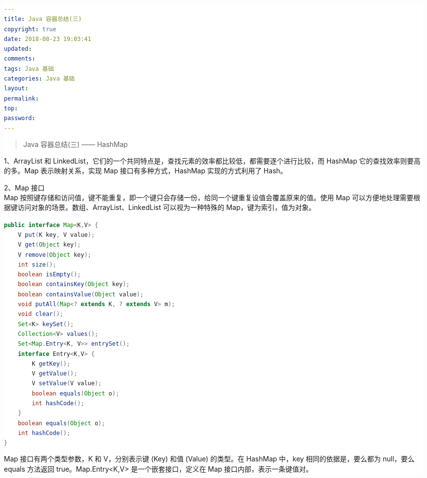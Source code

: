 ```yaml
---
title: Java 容器总结(三)
copyright: true
date: 2018-08-23 19:03:41
updated:
comments:
tags: Java 基础
categories: Java 基础
layout:
permalink:
top:
password:
---
```


<blockquote class="blockquote-center"> Java 容器总结(三) —— HashMap </blockquote>


1、ArrayList 和 LinkedList，它们的一个共同特点是，查找元素的效率都比较低，都需要逐个进行比较，而 HashMap 它的查找效率则要高的多。Map 表示映射关系，实现 Map 接口有多种方式，HashMap 实现的方式利用了 Hash。


2、Map 接口   
Map 按照键存储和访问值，键不能重复，即一个键只会存储一份，给同一个键重复设值会覆盖原来的值。使用 Map 可以方便地处理需要根据键访问对象的场景。数组、ArrayList、LinkedList 可以视为一种特殊的 Map，键为索引，值为对象。
```Java
public interface Map<K,V> {
    V put(K key, V value);
    V get(Object key);
    V remove(Object key);
    int size();
    boolean isEmpty();
    boolean containsKey(Object key);
    boolean containsValue(Object value);
    void putAll(Map<? extends K, ? extends V> m);
    void clear();
    Set<K> keySet();
    Collection<V> values();
    Set<Map.Entry<K, V>> entrySet();
    interface Entry<K,V> {
        K getKey();
        V getValue();
        V setValue(V value);
        boolean equals(Object o);
        int hashCode();
    }
    boolean equals(Object o);
    int hashCode();
}
```

Map 接口有两个类型参数，K 和 V，分别表示键 (Key) 和值 (Value) 的类型。在 HashMap 中，key 相同的依据是，要么都为 null，要么 equals 方法返回 true。Map.Entry<K,V> 是一个嵌套接口，定义在 Map 接口内部，表示一条键值对。
